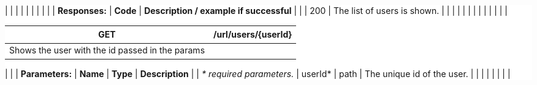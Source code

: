 |
|
|
|
|
|
|
|
|
| **Responses:** | **Code** | **Description / example if successful** |
|
| 200 | The list of users is shown. |
|
|
|
|
|
|
|
|
|
|
|
|

| **GET** | **/url/users/{userId}** |
| --- | --- |
| Shows the user with the id passed in the params |
|
|
| **Parameters:** | **Name** | **Type** | **Description** |
| _\* required parameters._ | userId\* | path | The unique id of the user. |
|
|
|
|
|
|
|